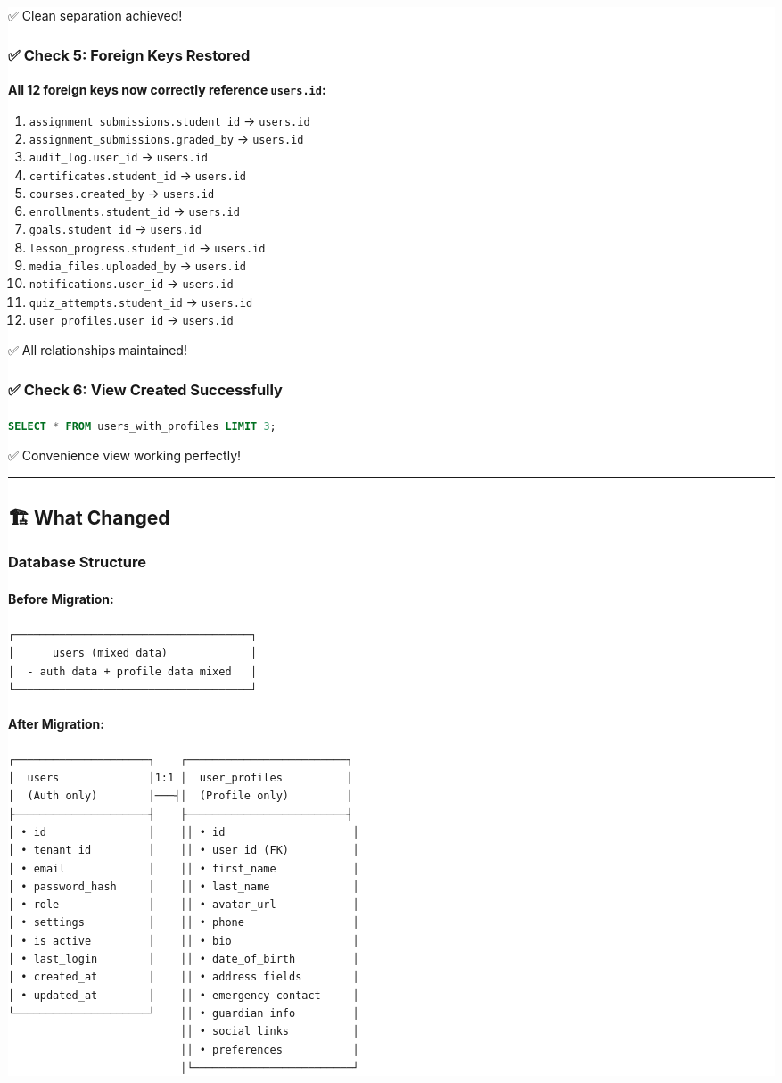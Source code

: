 ✅ Clean separation achieved!

### ✅ Check 5: Foreign Keys Restored
**All 12 foreign keys now correctly reference `users.id`:**
1. `assignment_submissions.student_id` → `users.id`
2. `assignment_submissions.graded_by` → `users.id`
3. `audit_log.user_id` → `users.id`
4. `certificates.student_id` → `users.id`
5. `courses.created_by` → `users.id`
6. `enrollments.student_id` → `users.id`
7. `goals.student_id` → `users.id`
8. `lesson_progress.student_id` → `users.id`
9. `media_files.uploaded_by` → `users.id`
10. `notifications.user_id` → `users.id`
11. `quiz_attempts.student_id` → `users.id`
12. `user_profiles.user_id` → `users.id`

✅ All relationships maintained!

### ✅ Check 6: View Created Successfully
```sql
SELECT * FROM users_with_profiles LIMIT 3;
```
✅ Convenience view working perfectly!

---

## 🏗️ What Changed

### Database Structure

#### Before Migration:
```
┌─────────────────────────────────────┐
│      users (mixed data)             │
│  - auth data + profile data mixed   │
└─────────────────────────────────────┘
```

#### After Migration:
```
┌─────────────────────┐    ┌─────────────────────────┐
│  users              │1:1 │  user_profiles          │
│  (Auth only)        │───┤│  (Profile only)         │
├─────────────────────┤    ├─────────────────────────┤
│ • id                │    ││ • id                    │
│ • tenant_id         │    ││ • user_id (FK)          │
│ • email             │    ││ • first_name            │
│ • password_hash     │    ││ • last_name             │
│ • role              │    ││ • avatar_url            │
│ • settings          │    ││ • phone                 │
│ • is_active         │    ││ • bio                   │
│ • last_login        │    ││ • date_of_birth         │
│ • created_at        │    ││ • address fields        │
│ • updated_at        │    ││ • emergency contact     │
└─────────────────────┘    ││ • guardian info         │
                           ││ • social links          │
                           ││ • preferences           │
                           │└─────────────────────────┘
```
